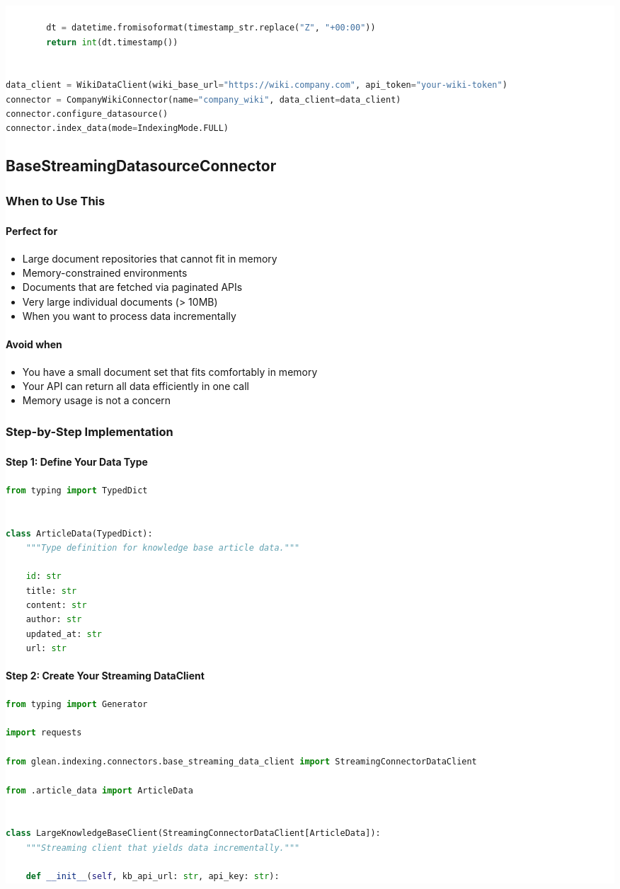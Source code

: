 ```python snippet=non_streaming/complete.py

        dt = datetime.fromisoformat(timestamp_str.replace("Z", "+00:00"))
        return int(dt.timestamp())


data_client = WikiDataClient(wiki_base_url="https://wiki.company.com", api_token="your-wiki-token")
connector = CompanyWikiConnector(name="company_wiki", data_client=data_client)
connector.configure_datasource()
connector.index_data(mode=IndexingMode.FULL)
```

## BaseStreamingDatasourceConnector

### When to Use This

#### Perfect for

- Large document repositories that cannot fit in memory
- Memory-constrained environments
- Documents that are fetched via paginated APIs
- Very large individual documents (> 10MB)
- When you want to process data incrementally

#### Avoid when

- You have a small document set that fits comfortably in memory
- Your API can return all data efficiently in one call
- Memory usage is not a concern

### Step-by-Step Implementation

#### Step 1: Define Your Data Type

```python snippet=streaming/article_data.py
from typing import TypedDict


class ArticleData(TypedDict):
    """Type definition for knowledge base article data."""

    id: str
    title: str
    content: str
    author: str
    updated_at: str
    url: str
```

#### Step 2: Create Your Streaming DataClient

```python snippet=streaming/article_data_client.py
from typing import Generator

import requests

from glean.indexing.connectors.base_streaming_data_client import StreamingConnectorDataClient

from .article_data import ArticleData


class LargeKnowledgeBaseClient(StreamingConnectorDataClient[ArticleData]):
    """Streaming client that yields data incrementally."""

    def __init__(self, kb_api_url: str, api_key: str):
```